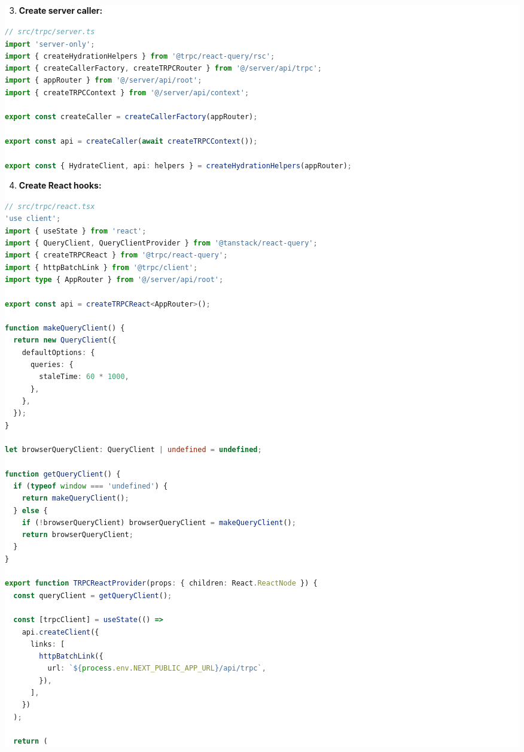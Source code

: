 
3. **Create server caller:**

```typescript
// src/trpc/server.ts
import 'server-only';
import { createHydrationHelpers } from '@trpc/react-query/rsc';
import { createCallerFactory, createTRPCRouter } from '@/server/api/trpc';
import { appRouter } from '@/server/api/root';
import { createTRPCContext } from '@/server/api/context';

export const createCaller = createCallerFactory(appRouter);

export const api = createCaller(await createTRPCContext());

export const { HydrateClient, api: helpers } = createHydrationHelpers(appRouter);
```

4. **Create React hooks:**

```typescript
// src/trpc/react.tsx
'use client';
import { useState } from 'react';
import { QueryClient, QueryClientProvider } from '@tanstack/react-query';
import { createTRPCReact } from '@trpc/react-query';
import { httpBatchLink } from '@trpc/client';
import type { AppRouter } from '@/server/api/root';

export const api = createTRPCReact<AppRouter>();

function makeQueryClient() {
  return new QueryClient({
    defaultOptions: {
      queries: {
        staleTime: 60 * 1000,
      },
    },
  });
}

let browserQueryClient: QueryClient | undefined = undefined;

function getQueryClient() {
  if (typeof window === 'undefined') {
    return makeQueryClient();
  } else {
    if (!browserQueryClient) browserQueryClient = makeQueryClient();
    return browserQueryClient;
  }
}

export function TRPCReactProvider(props: { children: React.ReactNode }) {
  const queryClient = getQueryClient();

  const [trpcClient] = useState(() =>
    api.createClient({
      links: [
        httpBatchLink({
          url: `${process.env.NEXT_PUBLIC_APP_URL}/api/trpc`,
        }),
      ],
    })
  );

  return (
```